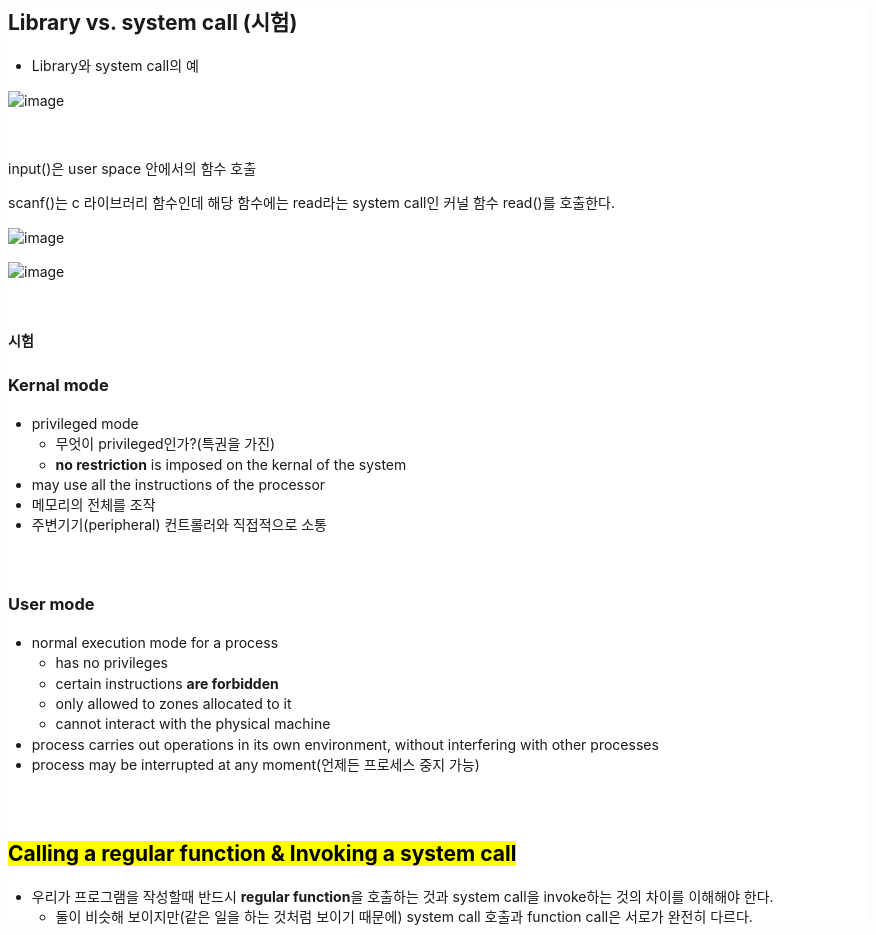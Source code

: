 
## Library vs. system call (**시험**)

- Library와 system call의 예

![image](https://user-images.githubusercontent.com/79521972/162551849-8864a84d-b13e-469f-9630-21ff76b5a5d6.png)



<br>

input()은 user space 안에서의 함수 호출

scanf()는 c 라이브러리 함수인데 해당 함수에는 read라는 system call인 커널 함수 read()를 호출한다.

![image](https://user-images.githubusercontent.com/79521972/156928579-056d35a8-4656-4287-924c-0d1b16803287.png)





![image](https://user-images.githubusercontent.com/79521972/156928595-1a0cb0b6-11ee-4fda-84c3-8fcf14b1abf8.png)

<br>



**시험**

### Kernal mode

- privileged mode
  - 무엇이 privileged인가?(특권을 가진)
  - **no restriction** is imposed on the kernal of the system
- may use all the instructions of the processor
- 메모리의 전체를 조작
- 주변기기(peripheral) 컨트롤러와 직접적으로 소통



<br>

### User mode

- normal execution mode for a process
  - has no privileges
  - certain instructions **are forbidden**
  - only allowed to zones allocated to it
  - cannot interact with the physical machine
- process carries out operations in its own environment, without interfering with other processes
- process may be interrupted at any moment(언제든 프로세스 중지 가능)

<br>

## <mark>Calling a regular function & Invoking a system call</mark>

- 우리가 프로그램을 작성할때 반드시 **regular function**을 호출하는 것과 system call을 invoke하는 것의 차이를 이해해야 한다.
  -  둘이 비슷해 보이지만(같은 일을 하는 것처럼 보이기 때문에) system call 호출과 function call은 서로가 완전히 다르다.
